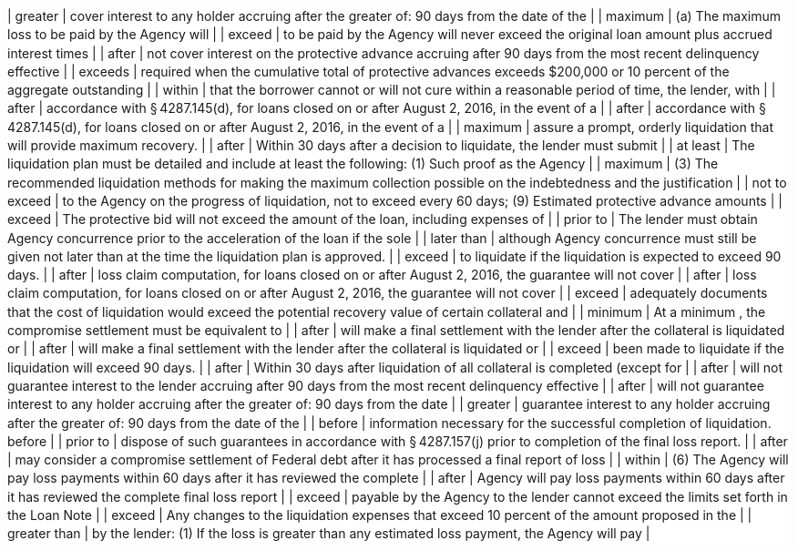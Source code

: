 | greater               | cover interest to any holder accruing after the greater of: 90 days from the date of the                                                 |
| maximum               | (a) The  maximum loss to be paid by the Agency will                                                                                      |
| exceed                | to be paid by the Agency will never exceed the original loan amount plus accrued interest times                                          |
| after                 | not cover interest on the protective advance accruing after 90 days from the most recent delinquency effective                           |
| exceeds               | required when the cumulative total of protective advances exceeds $200,000 or 10 percent of the aggregate outstanding                    |
| within                | that the borrower cannot or will not cure within a reasonable period of time, the lender, with                                           |
| after                 | accordance with &#167;&#8201;4287.145(d), for loans closed on or after August 2, 2016, in the event of a                                 |
| after                 | accordance with &#167;&#8201;4287.145(d), for loans closed on or after August 2, 2016, in the event of a                                 |
| maximum               | assure a prompt, orderly liquidation that will provide maximum  recovery.                                                                |
| after                 | Within 30 days  after a decision to liquidate, the lender must submit                                                                    |
| at least              | The liquidation plan must be detailed and include  at least the following: (1) Such proof as the Agency                                  |
| maximum               | (3) The recommended liquidation methods for making the maximum collection possible on the indebtedness and the justification             |
| not to exceed         | to the Agency on the progress of liquidation, not to exceed every 60 days; (9) Estimated protective advance amounts                      |
| exceed                | The protective bid will not  exceed the amount of the loan, including expenses of                                                        |
| prior to              | The lender must obtain Agency concurrence  prior to the acceleration of the loan if the sole                                             |
| later than            | although Agency concurrence must still be given not later than  at the time the liquidation plan is approved.                            |
| exceed                | to liquidate if the liquidation is expected to exceed  90 days.                                                                          |
| after                 | loss claim computation, for loans closed on or after August 2, 2016, the guarantee will not cover                                        |
| after                 | loss claim computation, for loans closed on or after August 2, 2016, the guarantee will not cover                                        |
| exceed                | adequately documents that the cost of liquidation would exceed the potential recovery value of certain collateral and                    |
| minimum               | At a  minimum , the compromise settlement must be equivalent to                                                                          |
| after                 | will make a final settlement with the lender after  the collateral is liquidated or                                                      |
| after                 | will make a final settlement with the lender after  the collateral is liquidated or                                                      |
| exceed                | been made to liquidate if the liquidation will exceed  90 days.                                                                          |
| after                 | Within 30 days  after liquidation of all collateral is completed (except for                                                             |
| after                 | will not guarantee interest to the lender accruing after 90 days from the most recent delinquency effective                              |
| after                 | will not guarantee interest to any holder accruing after the greater of: 90 days from the date                                           |
| greater               | guarantee interest to any holder accruing after the greater of: 90 days from the date of the                                             |
| before                | information necessary for the successful completion of liquidation. before                                                               |
| prior to              | dispose of such guarantees in accordance with &#167;&#8201;4287.157(j) prior to  completion of the final loss report.                    |
| after                 | may consider a compromise settlement of Federal debt after it has processed a final report of loss                                       |
| within                | (6) The Agency will pay loss payments  within 60 days after it has reviewed the complete                                                 |
| after                 | Agency will pay loss payments within 60 days after it has reviewed the complete final loss report                                        |
| exceed                | payable by the Agency to the lender cannot exceed the limits set forth in the Loan Note                                                  |
| exceed                | Any changes to the liquidation expenses that  exceed 10 percent of the amount proposed in the                                            |
| greater than          | by the lender: (1) If the loss is greater than any estimated loss payment, the Agency will pay                                           |